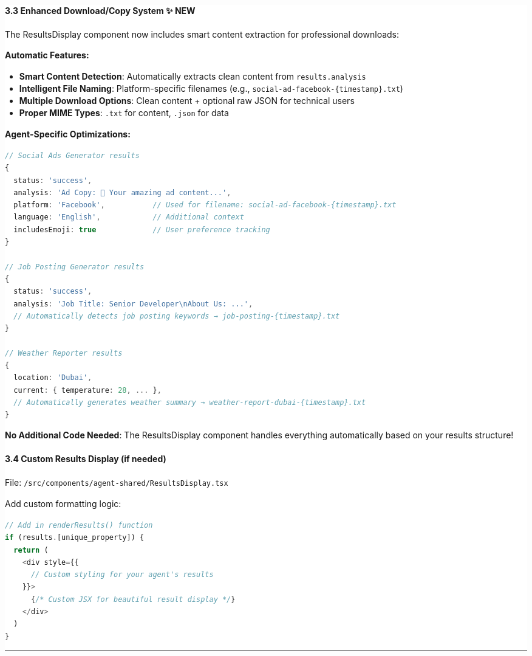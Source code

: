 ```typescript
```

#### 3.3 Enhanced Download/Copy System ✨ NEW
The ResultsDisplay component now includes smart content extraction for professional downloads:

**Automatic Features:**
- **Smart Content Detection**: Automatically extracts clean content from `results.analysis`
- **Intelligent File Naming**: Platform-specific filenames (e.g., `social-ad-facebook-{timestamp}.txt`)
- **Multiple Download Options**: Clean content + optional raw JSON for technical users
- **Proper MIME Types**: `.txt` for content, `.json` for data

**Agent-Specific Optimizations:**
```typescript
// Social Ads Generator results
{
  status: 'success',
  analysis: 'Ad Copy: 🚀 Your amazing ad content...',
  platform: 'Facebook',           // Used for filename: social-ad-facebook-{timestamp}.txt
  language: 'English',            // Additional context
  includesEmoji: true             // User preference tracking
}

// Job Posting Generator results  
{
  status: 'success',
  analysis: 'Job Title: Senior Developer\nAbout Us: ...',
  // Automatically detects job posting keywords → job-posting-{timestamp}.txt
}

// Weather Reporter results
{
  location: 'Dubai',
  current: { temperature: 28, ... },
  // Automatically generates weather summary → weather-report-dubai-{timestamp}.txt
}
```

**No Additional Code Needed**: The ResultsDisplay component handles everything automatically based on your results structure!

#### 3.4 Custom Results Display (if needed)
File: `/src/components/agent-shared/ResultsDisplay.tsx`

Add custom formatting logic:
```typescript
// Add in renderResults() function
if (results.[unique_property]) {
  return (
    <div style={{
      // Custom styling for your agent's results
    }}>
      {/* Custom JSX for beautiful result display */}
    </div>
  )
}
```

---
